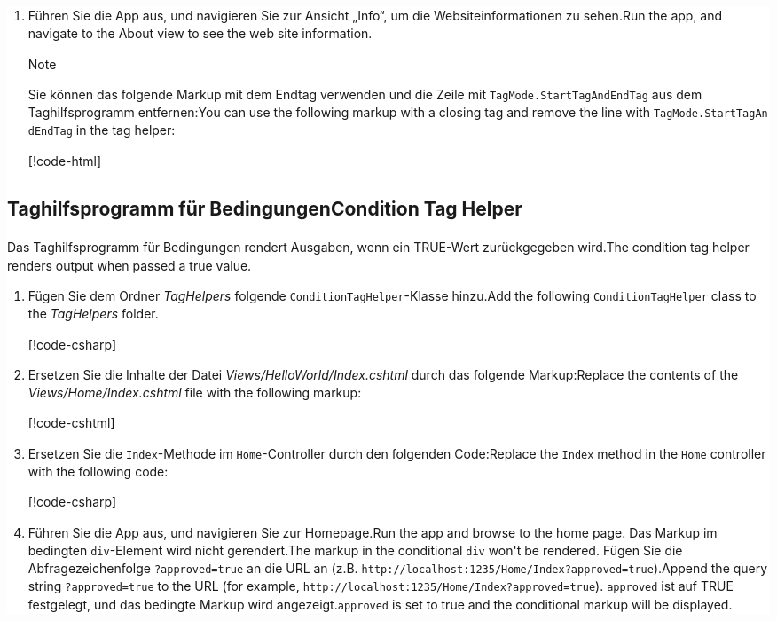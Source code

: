 1. <span data-ttu-id="b4ad3-213">Führen Sie die App aus, und navigieren Sie zur Ansicht „Info“, um die Websiteinformationen zu sehen.</span><span class="sxs-lookup"><span data-stu-id="b4ad3-213">Run the app, and navigate to the About view to see the web site information.</span></span>

   > [!NOTE]
   > <span data-ttu-id="b4ad3-214">Sie können das folgende Markup mit dem Endtag verwenden und die Zeile mit `TagMode.StartTagAndEndTag` aus dem Taghilfsprogramm entfernen:</span><span class="sxs-lookup"><span data-stu-id="b4ad3-214">You can use the following markup with a closing tag and remove the line with `TagMode.StartTagAndEndTag` in the tag helper:</span></span>
   >
   > [!code-html[](authoring/sample/AuthoringTagHelpers/src/AuthoringTagHelpers/Views/Home/AboutNotSelfClosing.cshtml?range=20-21)]

## <a name="condition-tag-helper"></a><span data-ttu-id="b4ad3-215">Taghilfsprogramm für Bedingungen</span><span class="sxs-lookup"><span data-stu-id="b4ad3-215">Condition Tag Helper</span></span>

<span data-ttu-id="b4ad3-216">Das Taghilfsprogramm für Bedingungen rendert Ausgaben, wenn ein TRUE-Wert zurückgegeben wird.</span><span class="sxs-lookup"><span data-stu-id="b4ad3-216">The condition tag helper renders output when passed a true value.</span></span>

1. <span data-ttu-id="b4ad3-217">Fügen Sie dem Ordner *TagHelpers* folgende `ConditionTagHelper`-Klasse hinzu.</span><span class="sxs-lookup"><span data-stu-id="b4ad3-217">Add the following `ConditionTagHelper` class to the *TagHelpers* folder.</span></span>

   [!code-csharp[](authoring/sample/AuthoringTagHelpers/src/AuthoringTagHelpers/TagHelpers/ConditionTagHelper.cs)]

1. <span data-ttu-id="b4ad3-218">Ersetzen Sie die Inhalte der Datei *Views/HelloWorld/Index.cshtml* durch das folgende Markup:</span><span class="sxs-lookup"><span data-stu-id="b4ad3-218">Replace the contents of the *Views/Home/Index.cshtml* file with the following markup:</span></span>

   [!code-cshtml[](authoring/sample/AuthoringTagHelpers/src/AuthoringTagHelpers/Views/Home/Index.cshtml)]

1. <span data-ttu-id="b4ad3-219">Ersetzen Sie die `Index`-Methode im `Home`-Controller durch den folgenden Code:</span><span class="sxs-lookup"><span data-stu-id="b4ad3-219">Replace the `Index` method in the `Home` controller with the following code:</span></span>

   [!code-csharp[](authoring/sample/AuthoringTagHelpers/src/AuthoringTagHelpers/Controllers/HomeController.cs?range=9-18)]

1. <span data-ttu-id="b4ad3-220">Führen Sie die App aus, und navigieren Sie zur Homepage.</span><span class="sxs-lookup"><span data-stu-id="b4ad3-220">Run the app and browse to the home page.</span></span> <span data-ttu-id="b4ad3-221">Das Markup im bedingten `div`-Element wird nicht gerendert.</span><span class="sxs-lookup"><span data-stu-id="b4ad3-221">The markup in the conditional `div` won't be rendered.</span></span> <span data-ttu-id="b4ad3-222">Fügen Sie die Abfragezeichenfolge `?approved=true` an die URL an (z.B. `http://localhost:1235/Home/Index?approved=true`).</span><span class="sxs-lookup"><span data-stu-id="b4ad3-222">Append the query string `?approved=true` to the URL (for example, `http://localhost:1235/Home/Index?approved=true`).</span></span> <span data-ttu-id="b4ad3-223">`approved` ist auf TRUE festgelegt, und das bedingte Markup wird angezeigt.</span><span class="sxs-lookup"><span data-stu-id="b4ad3-223">`approved` is set to true and the conditional markup will be displayed.</span></span>
